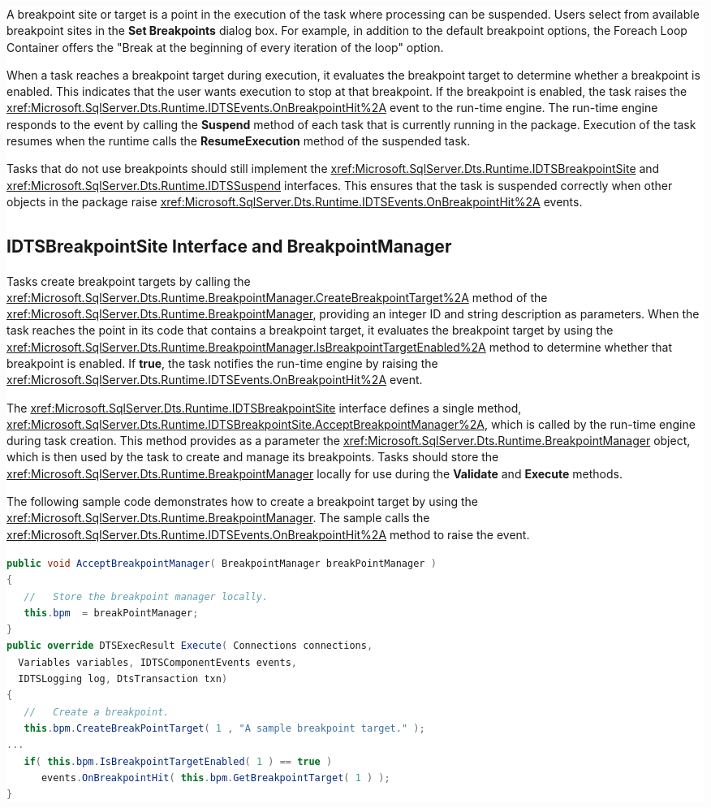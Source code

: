  A breakpoint site or target is a point in the execution of the task where processing can be suspended. Users select from available breakpoint sites in the **Set Breakpoints** dialog box. For example, in addition to the default breakpoint options, the Foreach Loop Container offers the "Break at the beginning of every iteration of the loop" option.  
  
 When a task reaches a breakpoint target during execution, it evaluates the breakpoint target to determine whether a breakpoint is enabled. This indicates that the user wants execution to stop at that breakpoint. If the breakpoint is enabled, the task raises the <xref:Microsoft.SqlServer.Dts.Runtime.IDTSEvents.OnBreakpointHit%2A> event to the run-time engine. The run-time engine responds to the event by calling the **Suspend** method of each task that is currently running in the package. Execution of the task resumes when the runtime calls the **ResumeExecution** method of the suspended task.  
  
 Tasks that do not use breakpoints should still implement the <xref:Microsoft.SqlServer.Dts.Runtime.IDTSBreakpointSite> and <xref:Microsoft.SqlServer.Dts.Runtime.IDTSSuspend> interfaces. This ensures that the task is suspended correctly when other objects in the package raise <xref:Microsoft.SqlServer.Dts.Runtime.IDTSEvents.OnBreakpointHit%2A> events.  
  
## IDTSBreakpointSite Interface and BreakpointManager  
 Tasks create breakpoint targets by calling the <xref:Microsoft.SqlServer.Dts.Runtime.BreakpointManager.CreateBreakpointTarget%2A> method of the <xref:Microsoft.SqlServer.Dts.Runtime.BreakpointManager>, providing an integer ID and string description as parameters. When the task reaches the point in its code that contains a breakpoint target, it evaluates the breakpoint target by using the <xref:Microsoft.SqlServer.Dts.Runtime.BreakpointManager.IsBreakpointTargetEnabled%2A> method to determine whether that breakpoint is enabled. If **true**, the task notifies the run-time engine by raising the <xref:Microsoft.SqlServer.Dts.Runtime.IDTSEvents.OnBreakpointHit%2A> event.  
  
 The <xref:Microsoft.SqlServer.Dts.Runtime.IDTSBreakpointSite> interface defines a single method, <xref:Microsoft.SqlServer.Dts.Runtime.IDTSBreakpointSite.AcceptBreakpointManager%2A>, which is called by the run-time engine during task creation. This method provides as a parameter the <xref:Microsoft.SqlServer.Dts.Runtime.BreakpointManager> object, which is then used by the task to create and manage its breakpoints. Tasks should store the <xref:Microsoft.SqlServer.Dts.Runtime.BreakpointManager> locally for use during the **Validate** and **Execute** methods.  
  
 The following sample code demonstrates how to create a breakpoint target by using the <xref:Microsoft.SqlServer.Dts.Runtime.BreakpointManager>. The sample calls the <xref:Microsoft.SqlServer.Dts.Runtime.IDTSEvents.OnBreakpointHit%2A> method to raise the event.  
  
```csharp  
public void AcceptBreakpointManager( BreakpointManager breakPointManager )  
{  
   //   Store the breakpoint manager locally.  
   this.bpm  = breakPointManager;  
}  
public override DTSExecResult Execute( Connections connections,  
  Variables variables, IDTSComponentEvents events,  
  IDTSLogging log, DtsTransaction txn)  
{  
   //   Create a breakpoint.  
   this.bpm.CreateBreakPointTarget( 1 , "A sample breakpoint target." );  
...  
   if( this.bpm.IsBreakpointTargetEnabled( 1 ) == true )  
      events.OnBreakpointHit( this.bpm.GetBreakpointTarget( 1 ) );  
}  
```  
  